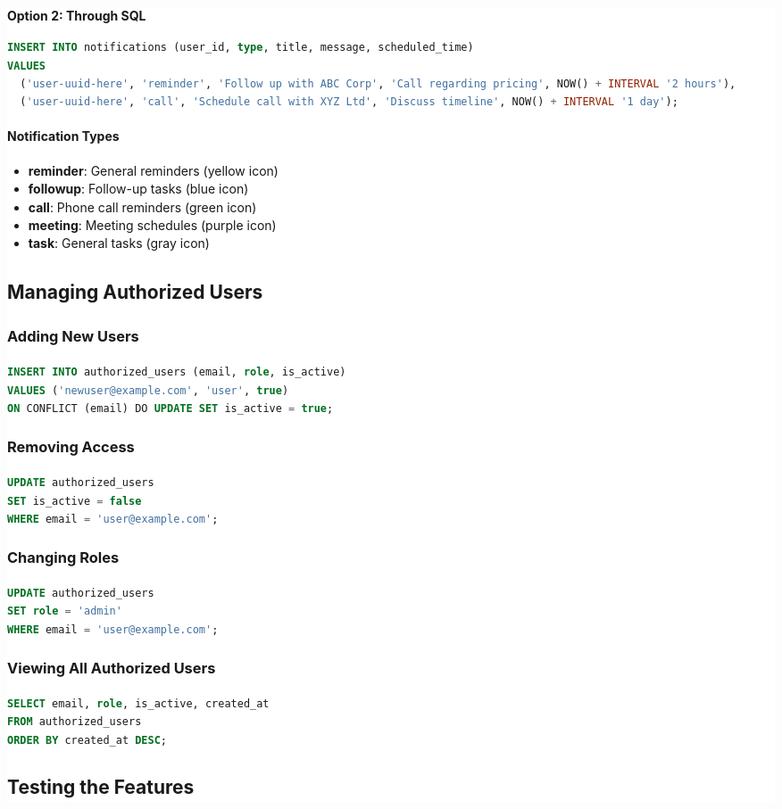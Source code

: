 **Option 2: Through SQL**

```sql
INSERT INTO notifications (user_id, type, title, message, scheduled_time)
VALUES
  ('user-uuid-here', 'reminder', 'Follow up with ABC Corp', 'Call regarding pricing', NOW() + INTERVAL '2 hours'),
  ('user-uuid-here', 'call', 'Schedule call with XYZ Ltd', 'Discuss timeline', NOW() + INTERVAL '1 day');
```

#### Notification Types

- **reminder**: General reminders (yellow icon)
- **followup**: Follow-up tasks (blue icon)
- **call**: Phone call reminders (green icon)
- **meeting**: Meeting schedules (purple icon)
- **task**: General tasks (gray icon)

## Managing Authorized Users

### Adding New Users

```sql
INSERT INTO authorized_users (email, role, is_active)
VALUES ('newuser@example.com', 'user', true)
ON CONFLICT (email) DO UPDATE SET is_active = true;
```

### Removing Access

```sql
UPDATE authorized_users
SET is_active = false
WHERE email = 'user@example.com';
```

### Changing Roles

```sql
UPDATE authorized_users
SET role = 'admin'
WHERE email = 'user@example.com';
```

### Viewing All Authorized Users

```sql
SELECT email, role, is_active, created_at
FROM authorized_users
ORDER BY created_at DESC;
```

## Testing the Features
